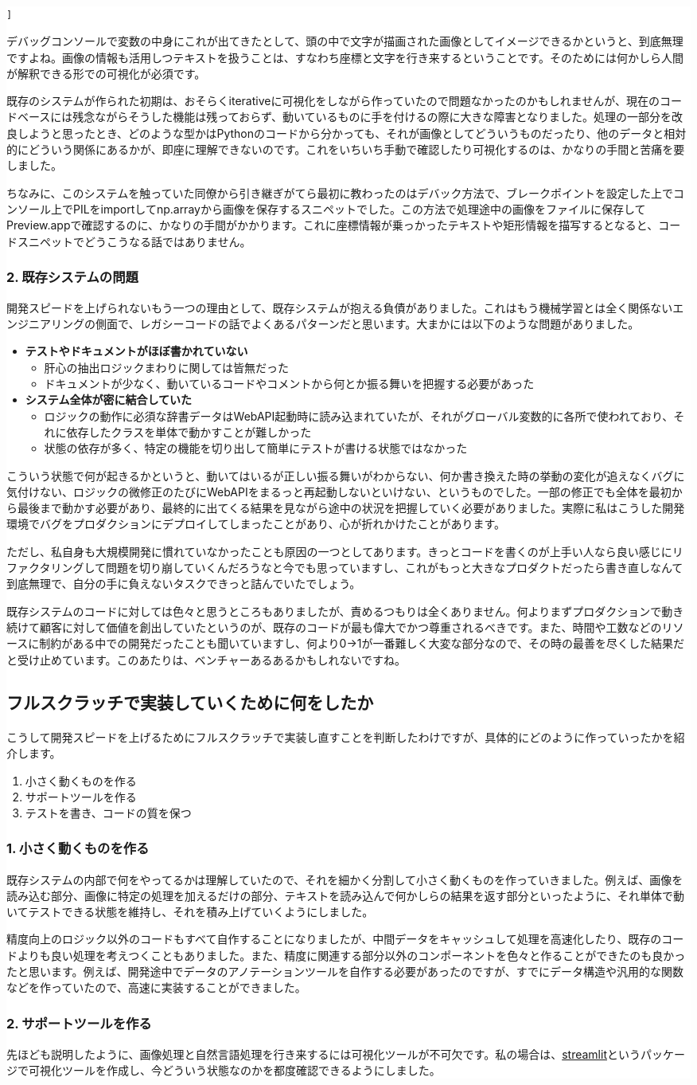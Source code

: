 ```python
]
```

デバッグコンソールで変数の中身にこれが出てきたとして、頭の中で文字が描画された画像としてイメージできるかというと、到底無理ですよね。画像の情報も活用しつテキストを扱うことは、すなわち座標と文字を行き来するということです。そのためには何かしら人間が解釈できる形での可視化が必須です。

既存のシステムが作られた初期は、おそらくiterativeに可視化をしながら作っていたので問題なかったのかもしれませんが、現在のコードベースには残念ながらそうした機能は残っておらず、動いているものに手を付けるの際に大きな障害となりました。処理の一部分を改良しようと思ったとき、どのような型かはPythonのコードから分かっても、それが画像としてどういうものだったり、他のデータと相対的にどういう関係にあるかが、即座に理解できないのです。これをいちいち手動で確認したり可視化するのは、かなりの手間と苦痛を要しました。

ちなみに、このシステムを触っていた同僚から引き継ぎがてら最初に教わったのはデバック方法で、ブレークポイントを設定した上でコンソール上でPILをimportしてnp.arrayから画像を保存するスニペットでした。この方法で処理途中の画像をファイルに保存してPreview.appで確認するのに、かなりの手間がかかります。これに座標情報が乗っかったテキストや矩形情報を描写するとなると、コードスニペットでどうこうなる話ではありません。

### 2. 既存システムの問題
開発スピードを上げられないもう一つの理由として、既存システムが抱える負債がありました。これはもう機械学習とは全く関係ないエンジニアリングの側面で、レガシーコードの話でよくあるパターンだと思います。大まかには以下のような問題がありました。

- **テストやドキュメントがほぼ書かれていない**
	- 肝心の抽出ロジックまわりに関しては皆無だった
	- ドキュメントが少なく、動いているコードやコメントから何とか振る舞いを把握する必要があった
- **システム全体が密に結合していた**
	- ロジックの動作に必須な辞書データはWebAPI起動時に読み込まれていたが、それがグローバル変数的に各所で使われており、それに依存したクラスを単体で動かすことが難しかった
	- 状態の依存が多く、特定の機能を切り出して簡単にテストが書ける状態ではなかった

こういう状態で何が起きるかというと、動いてはいるが正しい振る舞いがわからない、何か書き換えた時の挙動の変化が追えなくバグに気付けない、ロジックの微修正のたびにWebAPIをまるっと再起動しないといけない、というものでした。一部の修正でも全体を最初から最後まで動かす必要があり、最終的に出てくる結果を見ながら途中の状況を把握していく必要がありました。実際に私はこうした開発環境でバグをプロダクションにデプロイしてしまったことがあり、心が折れかけたことがあります。

ただし、私自身も大規模開発に慣れていなかったことも原因の一つとしてあります。きっとコードを書くのが上手い人なら良い感じにリファクタリングして問題を切り崩していくんだろうなと今でも思っていますし、これがもっと大きなプロダクトだったら書き直しなんて到底無理で、自分の手に負えないタスクできっと詰んでいたでしょう。

既存システムのコードに対しては色々と思うところもありましたが、責めるつもりは全くありません。何よりまずプロダクションで動き続けて顧客に対して価値を創出していたというのが、既存のコードが最も偉大でかつ尊重されるべきです。また、時間や工数などのリソースに制約がある中での開発だったことも聞いていますし、何より0→1が一番難しく大変な部分なので、その時の最善を尽くした結果だと受け止めています。このあたりは、ベンチャーあるあるかもしれないですね。


## フルスクラッチで実装していくために何をしたか
こうして開発スピードを上げるためにフルスクラッチで実装し直すことを判断したわけですが、具体的にどのように作っていったかを紹介します。

1. 小さく動くものを作る
2. サポートツールを作る
3. テストを書き、コードの質を保つ

### 1. 小さく動くものを作る
既存システムの内部で何をやってるかは理解していたので、それを細かく分割して小さく動くものを作っていきました。例えば、画像を読み込む部分、画像に特定の処理を加えるだけの部分、テキストを読み込んで何かしらの結果を返す部分といったように、それ単体で動いてテストできる状態を維持し、それを積み上げていくようにしました。

精度向上のロジック以外のコードもすべて自作することになりましたが、中間データをキャッシュして処理を高速化したり、既存のコードよりも良い処理を考えつくこともありました。また、精度に関連する部分以外のコンポーネントを色々と作ることができたのも良かったと思います。例えば、開発途中でデータのアノテーションツールを自作する必要があったのですが、すでにデータ構造や汎用的な関数などを作っていたので、高速に実装することができました。

### 2. サポートツールを作る
先ほども説明したように、画像処理と自然言語処理を行き来するには可視化ツールが不可欠です。私の場合は、[streamlit](https://www.streamlit.io/)というパッケージで可視化ツールを作成し、今どういう状態なのかを都度確認できるようにしました。
